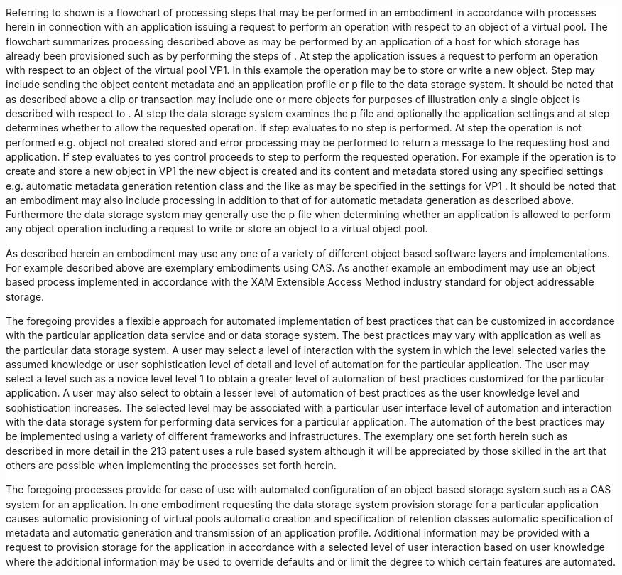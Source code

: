 Referring to shown is a flowchart of processing steps that may be performed in an embodiment in accordance with processes herein in connection with an application issuing a request to perform an operation with respect to an object of a virtual pool. The flowchart summarizes processing described above as may be performed by an application of a host for which storage has already been provisioned such as by performing the steps of . At step the application issues a request to perform an operation with respect to an object of the virtual pool VP1. In this example the operation may be to store or write a new object. Step may include sending the object content metadata and an application profile or p file to the data storage system. It should be noted that as described above a clip or transaction may include one or more objects for purposes of illustration only a single object is described with respect to . At step the data storage system examines the p file and optionally the application settings and at step determines whether to allow the requested operation. If step evaluates to no step is performed. At step the operation is not performed e.g. object not created stored and error processing may be performed to return a message to the requesting host and application. If step evaluates to yes control proceeds to step to perform the requested operation. For example if the operation is to create and store a new object in VP1 the new object is created and its content and metadata stored using any specified settings e.g. automatic metadata generation retention class and the like as may be specified in the settings for VP1 . It should be noted that an embodiment may also include processing in addition to that of for automatic metadata generation as described above. Furthermore the data storage system may generally use the p file when determining whether an application is allowed to perform any object operation including a request to write or store an object to a virtual object pool.

As described herein an embodiment may use any one of a variety of different object based software layers and implementations. For example described above are exemplary embodiments using CAS. As another example an embodiment may use an object based process implemented in accordance with the XAM Extensible Access Method industry standard for object addressable storage.

The foregoing provides a flexible approach for automated implementation of best practices that can be customized in accordance with the particular application data service and or data storage system. The best practices may vary with application as well as the particular data storage system. A user may select a level of interaction with the system in which the level selected varies the assumed knowledge or user sophistication level of detail and level of automation for the particular application. The user may select a level such as a novice level level 1 to obtain a greater level of automation of best practices customized for the particular application. A user may also select to obtain a lesser level of automation of best practices as the user knowledge level and sophistication increases. The selected level may be associated with a particular user interface level of automation and interaction with the data storage system for performing data services for a particular application. The automation of the best practices may be implemented using a variety of different frameworks and infrastructures. The exemplary one set forth herein such as described in more detail in the 213 patent uses a rule based system although it will be appreciated by those skilled in the art that others are possible when implementing the processes set forth herein.

The foregoing processes provide for ease of use with automated configuration of an object based storage system such as a CAS system for an application. In one embodiment requesting the data storage system provision storage for a particular application causes automatic provisioning of virtual pools automatic creation and specification of retention classes automatic specification of metadata and automatic generation and transmission of an application profile. Additional information may be provided with a request to provision storage for the application in accordance with a selected level of user interaction based on user knowledge where the additional information may be used to override defaults and or limit the degree to which certain features are automated.
